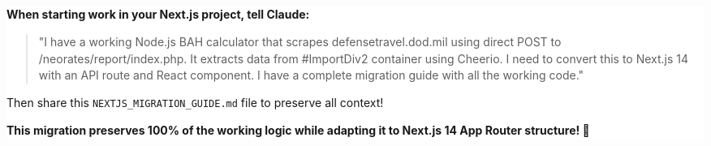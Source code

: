 **When starting work in your Next.js project, tell Claude:**

> "I have a working Node.js BAH calculator that scrapes defensetravel.dod.mil using direct POST to /neorates/report/index.php. It extracts data from #ImportDiv2 container using Cheerio. I need to convert this to Next.js 14 with an API route and React component. I have a complete migration guide with all the working code."

Then share this `NEXTJS_MIGRATION_GUIDE.md` file to preserve all context!

**This migration preserves 100% of the working logic while adapting it to Next.js 14 App Router structure! 🎉**
